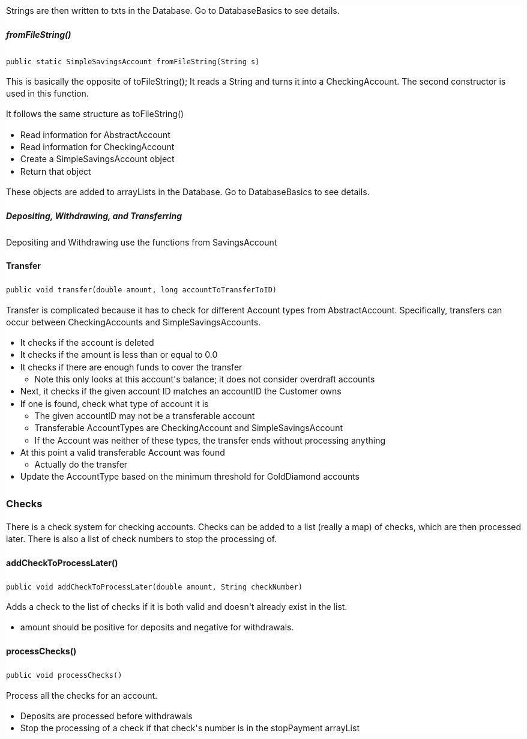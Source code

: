 Strings are then written to txts in the Database.
Go to DatabaseBasics to see details.

##### fromFileString()
    public static SimpleSavingsAccount fromFileString(String s)

This is basically the opposite of toFileString();
It reads a String and turns it into a CheckingAccount.
The second constructor is used in this function.

It follows the same structure as toFileString()
- Read information for AbstractAccount
- Read information for CheckingAccount
- Create a SimpleSavingsAccount object
- Return that object

These objects are added to arrayLists in the Database.
Go to DatabaseBasics to see details.

##### Depositing, Withdrawing, and Transferring
Depositing and Withdrawing use the functions from SavingsAccount

#### Transfer
    public void transfer(double amount, long accountToTransferToID)
Transfer is complicated because it has to check for different Account types from AbstractAccount.
Specifically, transfers can occur between CheckingAccounts and SimpleSavingsAccounts.
- It checks if the account is deleted
- It checks if the amount is less than or equal to 0.0
- It checks if there are enough funds to cover the transfer
    - Note this only looks at this account's balance; it does not consider overdraft accounts
- Next, it checks if the given account ID matches an accountID the Customer owns
- If one is found, check what type of account it is
    - The given accountID may not be a transferable account
    - Transferable AccountTypes are CheckingAccount and SimpleSavingsAccount
    - If the Account was neither of these types, the transfer ends without processing anything
- At this point a valid transferable Account was found
    - Actually do the transfer
- Update the AccountType based on the minimum threshold for GoldDiamond accounts

### Checks
There is a check system for checking accounts.
Checks can be added to a list (really a map) of checks, which are then processed later.
There is also a list of check numbers to stop the processing of.

#### addCheckToProcessLater()
    public void addCheckToProcessLater(double amount, String checkNumber)
Adds a check to the list of checks if it is both valid and doesn't already exist in the list.
- amount should be positive for deposits and negative for withdrawals.

#### processChecks()
    public void processChecks()
Process all the checks for an account.
- Deposits are processed before withdrawals
- Stop the processing of a check if that check's number is in the stopPayment arrayList
